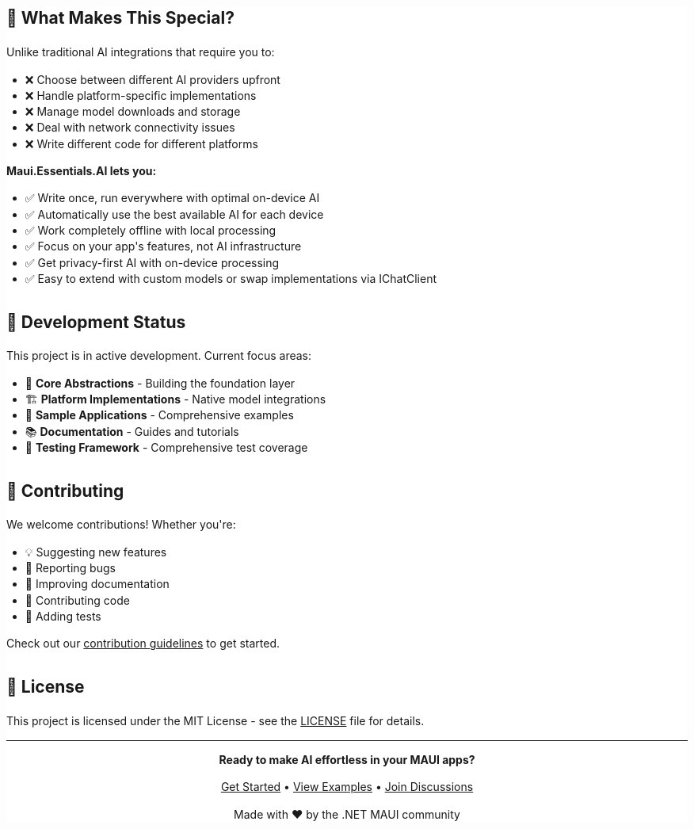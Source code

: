 ## 🌟 What Makes This Special?

Unlike traditional AI integrations that require you to:
- ❌ Choose between different AI providers upfront
- ❌ Handle platform-specific implementations  
- ❌ Manage model downloads and storage
- ❌ Deal with network connectivity issues
- ❌ Write different code for different platforms

**Maui.Essentials.AI lets you:**
- ✅ Write once, run everywhere with optimal on-device AI
- ✅ Automatically use the best available AI for each device
- ✅ Work completely offline with local processing
- ✅ Focus on your app's features, not AI infrastructure
- ✅ Get privacy-first AI with on-device processing
- ✅ Easy to extend with custom models or swap implementations via IChatClient

## 🚧 Development Status

This project is in active development. Current focus areas:

- 🔄 **Core Abstractions** - Building the foundation layer
- 🏗️ **Platform Implementations** - Native model integrations  
- 📱 **Sample Applications** - Comprehensive examples
- 📚 **Documentation** - Guides and tutorials
- 🧪 **Testing Framework** - Comprehensive test coverage

## 🤝 Contributing

We welcome contributions! Whether you're:
- 💡 Suggesting new features
- 🐛 Reporting bugs  
- 📝 Improving documentation
- 🔧 Contributing code
- 🧪 Adding tests

Check out our [contribution guidelines](CONTRIBUTING.md) to get started.

## 📄 License

This project is licensed under the MIT License - see the [LICENSE](LICENSE) file for details.

---

<div align="center">

**Ready to make AI effortless in your MAUI apps?**

[Get Started](#quick-start) • [View Examples](./samples) • [Join Discussions](https://github.com/mattleibow/Maui.Essentials.AI/discussions)

Made with ❤️ by the .NET MAUI community

</div>
